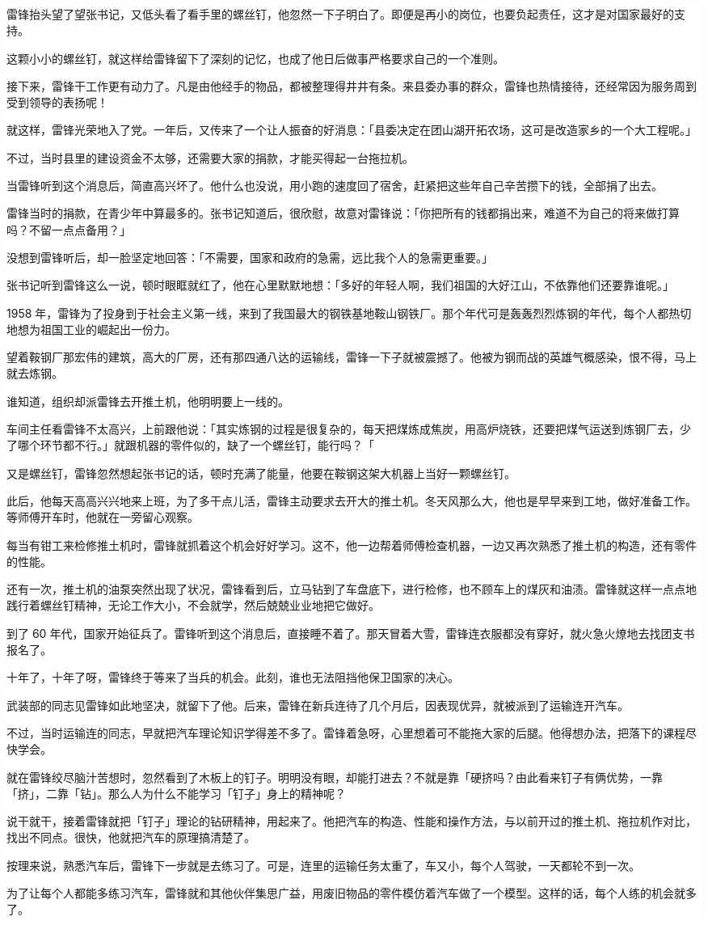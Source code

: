 雷锋抬头望了望张书记，又低头看了看手里的螺丝钉，他忽然一下子明白了。即便是再小的岗位，也要负起责任，这才是对国家最好的支持。


这颗小小的螺丝钉，就这样给雷锋留下了深刻的记忆，也成了他日后做事严格要求自己的一个准则。


接下来，雷锋干工作更有动力了。凡是由他经手的物品，都被整理得井井有条。来县委办事的群众，雷锋也热情接待，还经常因为服务周到受到领导的表扬呢！


就这样，雷锋光荣地入了党。一年后，又传来了一个让人振奋的好消息：「县委决定在团山湖开拓农场，这可是改造家乡的一个大工程呢。」


不过，当时县里的建设资金不太够，还需要大家的捐款，才能买得起一台拖拉机。


当雷锋听到这个消息后，简直高兴坏了。他什么也没说，用小跑的速度回了宿舍，赶紧把这些年自己辛苦攒下的钱，全部捐了出去。


雷锋当时的捐款，在青少年中算最多的。张书记知道后，很欣慰，故意对雷锋说：「你把所有的钱都捐出来，难道不为自己的将来做打算吗？不留一点点备用？」


没想到雷锋听后，却一脸坚定地回答：「不需要，国家和政府的急需，远比我个人的急需更重要。」


张书记听到雷锋这么一说，顿时眼眶就红了，他在心里默默地想：「多好的年轻人啊，我们祖国的大好江山，不依靠他们还要靠谁呢。」


1958 年，雷锋为了投身到于社会主义第一线，来到了我国最大的钢铁基地鞍山钢铁厂。那个年代可是轰轰烈烈炼钢的年代，每个人都热切地想为祖国工业的崛起出一份力。


望着鞍钢厂那宏伟的建筑，高大的厂房，还有那四通八达的运输线，雷锋一下子就被震撼了。他被为钢而战的英雄气概感染，恨不得，马上就去炼钢。


谁知道，组织却派雷锋去开推土机，他明明要上一线的。


车间主任看雷锋不太高兴，上前跟他说：「其实炼钢的过程是很复杂的，每天把煤炼成焦炭，用高炉烧铁，还要把煤气运送到炼钢厂去，少了哪个环节都不行。」就跟机器的零件似的，缺了一个螺丝钉，能行吗？「


又是螺丝钉，雷锋忽然想起张书记的话，顿时充满了能量，他要在鞍钢这架大机器上当好一颗螺丝钉。


此后，他每天高高兴兴地来上班，为了多干点儿活，雷锋主动要求去开大的推土机。冬天风那么大，他也是早早来到工地，做好准备工作。等师傅开车时，他就在一旁留心观察。


每当有钳工来检修推土机时，雷锋就抓着这个机会好好学习。这不，他一边帮着师傅检查机器，一边又再次熟悉了推土机的构造，还有零件的性能。


还有一次，推土机的油泵突然出现了状况，雷锋看到后，立马钻到了车盘底下，进行检修，也不顾车上的煤灰和油渍。雷锋就这样一点点地践行着螺丝钉精神，无论工作大小，不会就学，然后兢兢业业地把它做好。


到了 60 年代，国家开始征兵了。雷锋听到这个消息后，直接睡不着了。那天冒着大雪，雷锋连衣服都没有穿好，就火急火燎地去找团支书报名了。


十年了，十年了呀，雷锋终于等来了当兵的机会。此刻，谁也无法阻挡他保卫国家的决心。


武装部的同志见雷锋如此地坚决，就留下了他。后来，雷锋在新兵连待了几个月后，因表现优异，就被派到了运输连开汽车。


不过，当时运输连的同志，早就把汽车理论知识学得差不多了。雷锋着急呀，心里想着可不能拖大家的后腿。他得想办法，把落下的课程尽快学会。


就在雷锋绞尽脑汁苦想时，忽然看到了木板上的钉子。明明没有眼，却能打进去？不就是靠「硬挤吗？由此看来钉子有俩优势，一靠「挤」，二靠「钻」。那么人为什么不能学习「钉子」身上的精神呢？


说干就干，接着雷锋就把「钉子」理论的钻研精神，用起来了。他把汽车的构造、性能和操作方法，与以前开过的推土机、拖拉机作对比，找出不同点。很快，他就把汽车的原理搞清楚了。


按理来说，熟悉汽车后，雷锋下一步就是去练习了。可是，连里的运输任务太重了，车又小，每个人驾驶，一天都轮不到一次。


为了让每个人都能多练习汽车，雷锋就和其他伙伴集思广益，用废旧物品的零件模仿着汽车做了一个模型。这样的话，每个人练的机会就多了。
